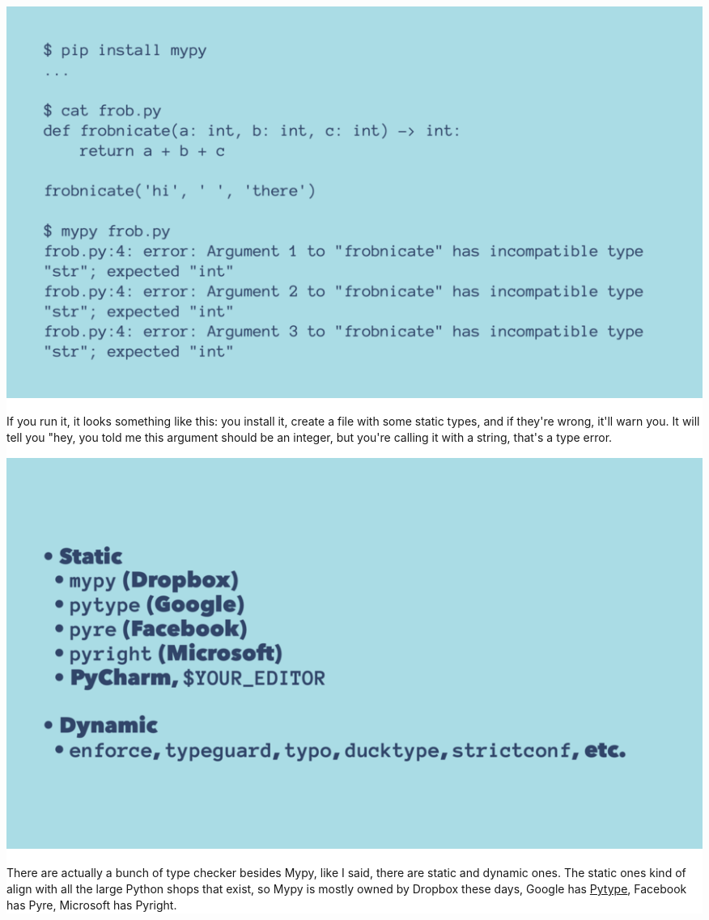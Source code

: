   <tr><td><a href="#89"><img id="89" class="slide" src="/assets/images/static_typing/89.png"></a></td><td>
    <p>
      If you run it, it looks something like this: you install it, create a file with some static types, and if they're wrong, it'll warn you. It will tell you "hey, you told me this argument should be an integer, but you're calling it with a string, that's a type error.
    </p>
  </td></tr>
  <tr><td><a href="#90"><img id="90" class="slide" src="/assets/images/static_typing/90.png"></a></td><td>
    <p>
      There are actually a bunch of type checker besides Mypy, like I said, there are static and dynamic ones.
      The static ones kind of align with all the large Python shops that exist, so Mypy is mostly owned by Dropbox these days, Google has <a href="https://pypi.org/p/pytype/">Pytype</a>, Facebook has Pyre, Microsoft has Pyright.